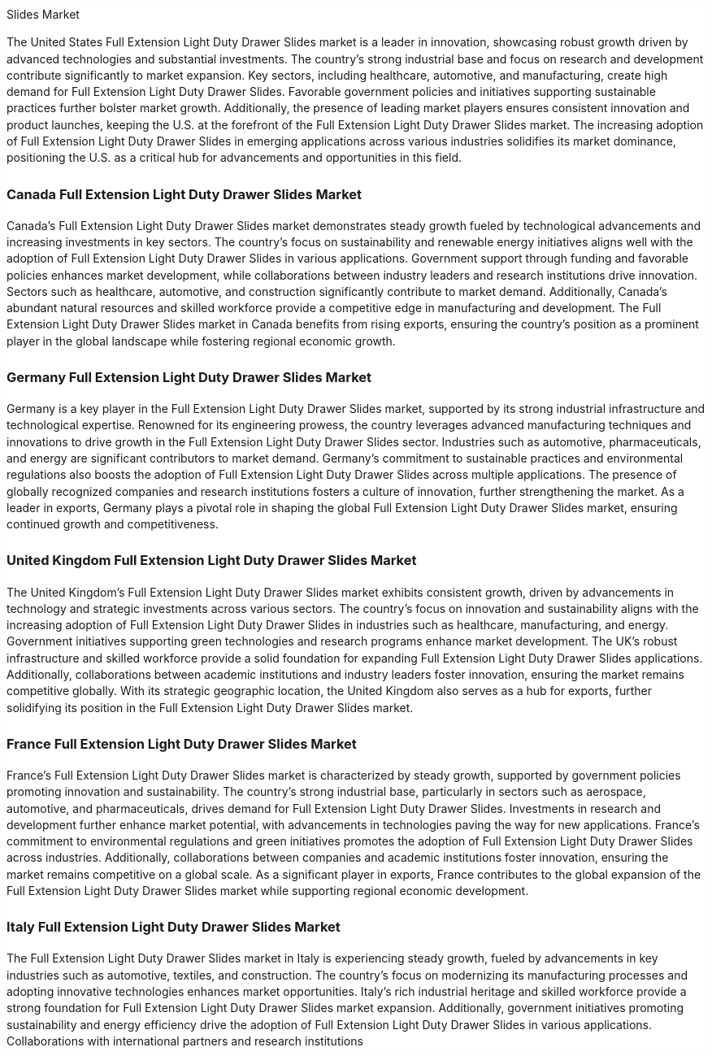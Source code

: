Slides Market</h3><p>The United States Full Extension Light Duty Drawer Slides market is a leader in innovation, showcasing robust growth driven by advanced technologies and substantial investments. The country&rsquo;s strong industrial base and focus on research and development contribute significantly to market expansion. Key sectors, including healthcare, automotive, and manufacturing, create high demand for Full Extension Light Duty Drawer Slides. Favorable government policies and initiatives supporting sustainable practices further bolster market growth. Additionally, the presence of leading market players ensures consistent innovation and product launches, keeping the U.S. at the forefront of the Full Extension Light Duty Drawer Slides market. The increasing adoption of Full Extension Light Duty Drawer Slides in emerging applications across various industries solidifies its market dominance, positioning the U.S. as a critical hub for advancements and opportunities in this field.</p><h3>Canada Full Extension Light Duty Drawer Slides Market</h3><p>Canada&rsquo;s Full Extension Light Duty Drawer Slides market demonstrates steady growth fueled by technological advancements and increasing investments in key sectors. The country&rsquo;s focus on sustainability and renewable energy initiatives aligns well with the adoption of Full Extension Light Duty Drawer Slides in various applications. Government support through funding and favorable policies enhances market development, while collaborations between industry leaders and research institutions drive innovation. Sectors such as healthcare, automotive, and construction significantly contribute to market demand. Additionally, Canada&rsquo;s abundant natural resources and skilled workforce provide a competitive edge in manufacturing and development. The Full Extension Light Duty Drawer Slides market in Canada benefits from rising exports, ensuring the country&rsquo;s position as a prominent player in the global landscape while fostering regional economic growth.</p><h3>Germany Full Extension Light Duty Drawer Slides Market</h3><p>Germany is a key player in the Full Extension Light Duty Drawer Slides market, supported by its strong industrial infrastructure and technological expertise. Renowned for its engineering prowess, the country leverages advanced manufacturing techniques and innovations to drive growth in the Full Extension Light Duty Drawer Slides sector. Industries such as automotive, pharmaceuticals, and energy are significant contributors to market demand. Germany&rsquo;s commitment to sustainable practices and environmental regulations also boosts the adoption of Full Extension Light Duty Drawer Slides across multiple applications. The presence of globally recognized companies and research institutions fosters a culture of innovation, further strengthening the market. As a leader in exports, Germany plays a pivotal role in shaping the global Full Extension Light Duty Drawer Slides market, ensuring continued growth and competitiveness.</p><h3>United Kingdom Full Extension Light Duty Drawer Slides Market</h3><p>The United Kingdom&rsquo;s Full Extension Light Duty Drawer Slides market exhibits consistent growth, driven by advancements in technology and strategic investments across various sectors. The country&rsquo;s focus on innovation and sustainability aligns with the increasing adoption of Full Extension Light Duty Drawer Slides in industries such as healthcare, manufacturing, and energy. Government initiatives supporting green technologies and research programs enhance market development. The UK&rsquo;s robust infrastructure and skilled workforce provide a solid foundation for expanding Full Extension Light Duty Drawer Slides applications. Additionally, collaborations between academic institutions and industry leaders foster innovation, ensuring the market remains competitive globally. With its strategic geographic location, the United Kingdom also serves as a hub for exports, further solidifying its position in the Full Extension Light Duty Drawer Slides market.</p><h3>France Full Extension Light Duty Drawer Slides Market</h3><p>France&rsquo;s Full Extension Light Duty Drawer Slides market is characterized by steady growth, supported by government policies promoting innovation and sustainability. The country&rsquo;s strong industrial base, particularly in sectors such as aerospace, automotive, and pharmaceuticals, drives demand for Full Extension Light Duty Drawer Slides. Investments in research and development further enhance market potential, with advancements in technologies paving the way for new applications. France&rsquo;s commitment to environmental regulations and green initiatives promotes the adoption of Full Extension Light Duty Drawer Slides across industries. Additionally, collaborations between companies and academic institutions foster innovation, ensuring the market remains competitive on a global scale. As a significant player in exports, France contributes to the global expansion of the Full Extension Light Duty Drawer Slides market while supporting regional economic development.</p><h3>Italy Full Extension Light Duty Drawer Slides Market</h3><p>The Full Extension Light Duty Drawer Slides market in Italy is experiencing steady growth, fueled by advancements in key industries such as automotive, textiles, and construction. The country&rsquo;s focus on modernizing its manufacturing processes and adopting innovative technologies enhances market opportunities. Italy&rsquo;s rich industrial heritage and skilled workforce provide a strong foundation for Full Extension Light Duty Drawer Slides market expansion. Additionally, government initiatives promoting sustainability and energy efficiency drive the adoption of Full Extension Light Duty Drawer Slides in various applications. Collaborations with international partners and research institutions